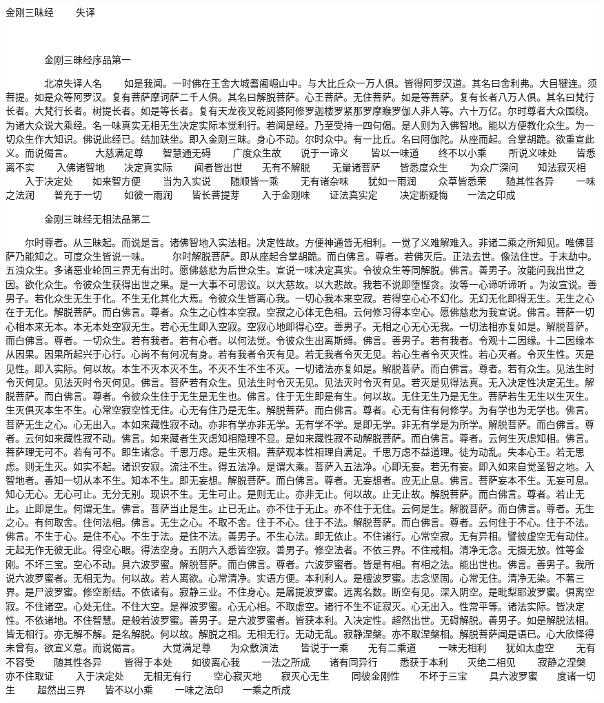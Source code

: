   金刚三昧经
　　失译




　　


　　　　金刚三昧经序品第一

　　　　北凉失译人名
　　如是我闻。一时佛在王舍大城耆阇崛山中。与大比丘众一万人俱。皆得阿罗汉道。其名曰舍利弗。大目犍连。须菩提。如是众等阿罗汉。复有菩萨摩诃萨二千人俱。其名曰解脱菩萨。心王菩萨。无住菩萨。如是等菩萨。复有长者八万人俱。其名曰梵行长者。大梵行长者。树提长者。如是等长者。复有天龙夜叉乾闼婆阿修罗迦楼罗紧那罗摩睺罗伽人非人等。六十万亿。尔时尊者大众围绕。为诸大众说大乘经。名一味真实无相无生决定实际本觉利行。若闻是经。乃至受持一四句偈。是人则为入佛智地。能以方便教化众生。为一切众生作大知识。佛说此经已。结加趺坐。即入金刚三昧。身心不动。尔时众中。有一比丘。名曰阿伽陀。从座而起。合掌胡跪。欲重宣此义。而说偈言。
　　大慈满足尊　　智慧通无碍
　　广度众生故　　说于一谛义
　　皆以一味道　　终不以小乘
　　所说义味处　　皆悉离不实
　　入佛诸智地　　决定真实际
　　闻者皆出世　　无有不解脱
　　无量诸菩萨　　皆悉度众生
　　为众广深问　　知法寂灭相
　　入于决定处　　如来智方便
　　当为入实说　　随顺皆一乘
　　无有诸杂味　　犹如一雨润
　　众草皆悉荣　　随其性各异
　　一味之法润　　普充于一切
　　如彼一雨润　　皆长菩提芽
　　入于金刚味　　证法真实定
　　决定断疑悔　　一法之印成

　　　　金刚三昧经无相法品第二

　　尔时尊者。从三昧起。而说是言。诸佛智地入实法相。决定性故。方便神通皆无相利。一觉了义难解难入。非诸二乘之所知见。唯佛菩萨乃能知之。可度众生皆说一味。
　　尔时解脱菩萨。即从座起合掌胡跪。而白佛言。尊者。若佛灭后。正法去世。像法住世。于末劫中。五浊众生。多诸恶业轮回三界无有出时。愿佛慈悲为后世众生。宣说一味决定真实。令彼众生等同解脱。佛言。善男子。汝能问我出世之因。欲化众生。令彼众生获得出世之果。是一大事不可思议。以大慈故。以大悲故。我若不说即堕悭贪。汝等一心谛听谛听
。为汝宣说。善男子。若化众生无生于化。不生无化其化大焉。令彼众生皆离心我。一切心我本来空寂。若得空心心不幻化。无幻无化即得无生。无生之心在于无化。解脱菩萨。而白佛言。尊者。众生之心性本空寂。空寂之心体无色相。云何修习得本空心。愿佛慈悲为我宣说。佛言。菩萨一切心相本来无本。本无本处空寂无生。若心无生即入空寂。空寂心地即得心空。善男子。无相之心无心无我。一切法相亦复如是。解脱菩萨。而白佛言。尊者。一切众生。若有我者。若有心者。以何法觉。令彼众生出离斯缚。佛言。善男子。若有我者。令观十二因缘。十二因缘本从因果。因果所起兴于心行。心尚不有何况有身。若有我者令灭有见。若无我者令灭无见。若心生者令灭灭性。若心灭者。令灭生性。灭是见性。即入实际。何以故。本生不灭本灭不生。不灭不生不生不灭。一切诸法亦复如是。解脱菩萨。而白佛言。尊者。若有众生。见法生时令灭何见。见法灭时令灭何见。佛言。菩萨若有众生。见法生时令灭无见。见法灭时令灭有见。若灭是见得法真。无入决定性决定无生。解脱菩萨。而白佛言。尊者。令彼众生住于无生是无生也。佛言。住于无生即是有生。何以故。无住无生乃是无生。菩萨若生无生以生灭生。生灭俱灭本生不生。心常空寂空性无住。心无有住乃是无生。解脱菩萨。而白佛言。尊者。心无有住有何修学。为有学也为无学也。佛言。菩萨无生之心。心无出入。本如来藏性寂不动。亦非有学亦非无学。无有学不学。是即无学。非无有学是为所学。解脱菩萨。而白佛言。尊者。云何如来藏性寂不动。佛言。如来藏者生灭虑知相隐理不显。是如来藏性寂不动解脱菩萨。而白佛言。尊者。云何生灭虑知相。佛言。菩萨理无可不。若有可不。即生诸念。千思万虑。是生灭相。菩萨观本性相理自满足。千思万虑不益道理。徒为动乱。失本心王。若无思虑。则无生灭。如实不起。诸识安寂。流注不生。得五法净。是谓大乘。菩萨入五法净。心即无妄。若无有妄。即入如来自觉圣智之地。入智地者。善知一切从本不生。知本不生。即无妄想。解脱菩萨。而白佛言。尊者。无妄想者。应无止息。佛言。菩萨妄本不生。无妄可息。知心无心。无心可止。无分无别。现识不生。无生可止。是则无止。亦非无止。何以故。止无止故。解脱菩萨。而白佛言。尊者。若止无止。止即是生。何谓无生。佛言。菩萨当止是生。止已无止。亦不住于无止。亦不住于无住。云何是生。解脱菩萨。而白佛言。尊者。无生之心。有何取舍。住何法相。佛言。无生之心。不取不舍。住于不心。住于不法。解脱菩萨。而白佛言。尊者。云何住于不心。住于不法。佛言。不生于心。是住不心。不生于法。是住不法。善男子。不生心法。即无依止。不住诸行。心常空寂。无有异相。譬彼虚空无有动住。无起无作无彼无此。得空心眼。得法空身。五阴六入悉皆空寂。善男子。修空法者。不依三界。不住戒相。清净无念。无摄无放。性等金刚。不坏三宝。空心不动。具六波罗蜜。解脱菩萨。而白佛言。尊者。六波罗蜜者。皆是有相。有相之法。能出世也。佛言。善男子。我所说六波罗蜜者。无相无为。何以故。若人离欲。心常清净。实语方便。本利利人。是檀波罗蜜。志念坚固。心常无住。清净无染。不著三界。是尸波罗蜜。修空断结。不依诸有。寂静三业。不住身心。是羼提波罗蜜。远离名数。断空有见。深入阴空。是毗梨耶波罗蜜。俱离空寂。不住诸空。心处无住。不住大空。是禅波罗蜜。心无心相。不取虚空。诸行不生不证寂灭。心无出入。性常平等。诸法实际。皆决定性。不依诸地。不住智慧。是般若波罗蜜。善男子。是六波罗蜜者。皆获本利。入决定性。超然出世。无碍解脱。善男子。如是解脱法相。皆无相行。亦无解不解。是名解脱。何以故。解脱之相。无相无行。无动无乱。寂静涅槃。亦不取涅槃相。解脱菩萨闻是语已。心大欣怿得未曾有。欲宣义意。而说偈言。
　　大觉满足尊　　为众敷演法
　　皆说于一乘　　无有二乘道
　　一味无相利　　犹如太虚空
　　无有不容受　　随其性各异
　　皆得于本处　　如彼离心我
　　一法之所成　　诸有同异行
　　悉获于本利　　灭绝二相见
　　寂静之涅槃　　亦不住取证
　　入于决定处　　无相无有行
　　空心寂灭地　　寂灭心无生
　　同彼金刚性　　不坏于三宝
　　具六波罗蜜　　度诸一切生
　　超然出三界　　皆不以小乘
　　一味之法印　　一乘之所成